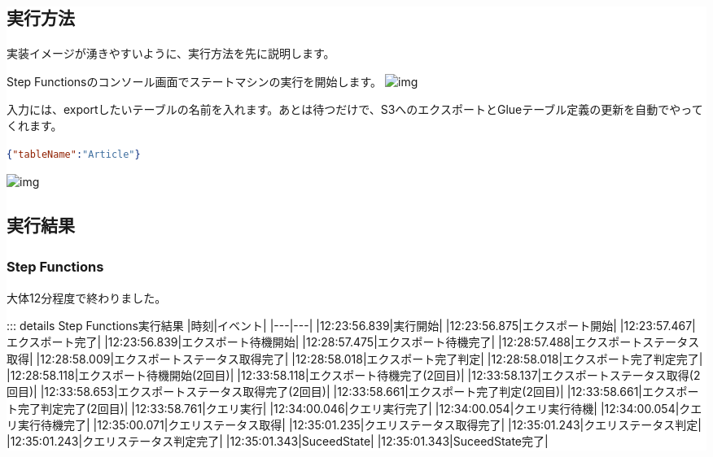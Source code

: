 ## 実行方法
実装イメージが湧きやすいように、実行方法を先に説明します。

Step Functionsのコンソール画面でステートマシンの実行を開始します。
![img](https://res.cloudinary.com/dkerzyk09/image/upload/v1620094540/blog/01f4teed1en2ae0cd2ckbtteta/2_use.png)

入力には、exportしたいテーブルの名前を入れます。あとは待つだけで、S3へのエクスポートとGlueテーブル定義の更新を自動でやってくれます。
```json
{"tableName":"Article"}
```

![img](https://res.cloudinary.com/dkerzyk09/image/upload/v1620094540/blog/01f4teed1en2ae0cd2ckbtteta/3_use-1.png)

## 実行結果
### Step Functions
大体12分程度で終わりました。

::: details Step Functions実行結果
|時刻|イベント|
|---|---|
|12:23:56.839|実行開始|
|12:23:56.875|エクスポート開始|
|12:23:57.467|エクスポート完了|
|12:23:56.839|エクスポート待機開始|
|12:28:57.475|エクスポート待機完了|
|12:28:57.488|エクスポートステータス取得|
|12:28:58.009|エクスポートステータス取得完了|
|12:28:58.018|エクスポート完了判定|
|12:28:58.018|エクスポート完了判定完了|
|12:28:58.118|エクスポート待機開始(2回目)|
|12:33:58.118|エクスポート待機完了(2回目)|
|12:33:58.137|エクスポートステータス取得(2回目)|
|12:33:58.653|エクスポートステータス取得完了(2回目)|
|12:33:58.661|エクスポート完了判定(2回目)|
|12:33:58.661|エクスポート完了判定完了(2回目)|
|12:33:58.761|クエリ実行|
|12:34:00.046|クエリ実行完了|
|12:34:00.054|クエリ実行待機|
|12:34:00.054|クエリ実行待機完了|
|12:35:00.071|クエリステータス取得|
|12:35:01.235|クエリステータス取得完了|
|12:35:01.243|クエリステータス判定|
|12:35:01.243|クエリステータス判定完了|
|12:35:01.343|SuceedState|
|12:35:01.343|SuceedState完了|